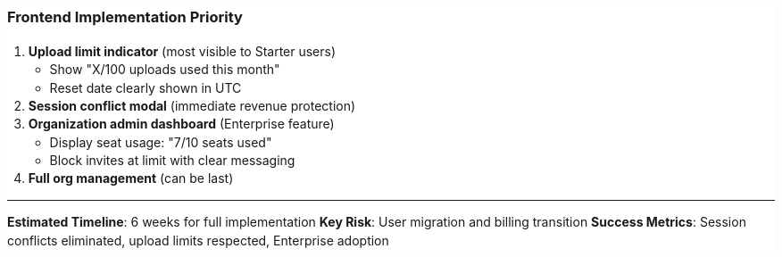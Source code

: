 ### Frontend Implementation Priority
1. **Upload limit indicator** (most visible to Starter users)
   - Show "X/100 uploads used this month"
   - Reset date clearly shown in UTC
2. **Session conflict modal** (immediate revenue protection)
3. **Organization admin dashboard** (Enterprise feature)
   - Display seat usage: "7/10 seats used"
   - Block invites at limit with clear messaging
4. **Full org management** (can be last)

---

**Estimated Timeline**: 6 weeks for full implementation
**Key Risk**: User migration and billing transition
**Success Metrics**: Session conflicts eliminated, upload limits respected, Enterprise adoption
